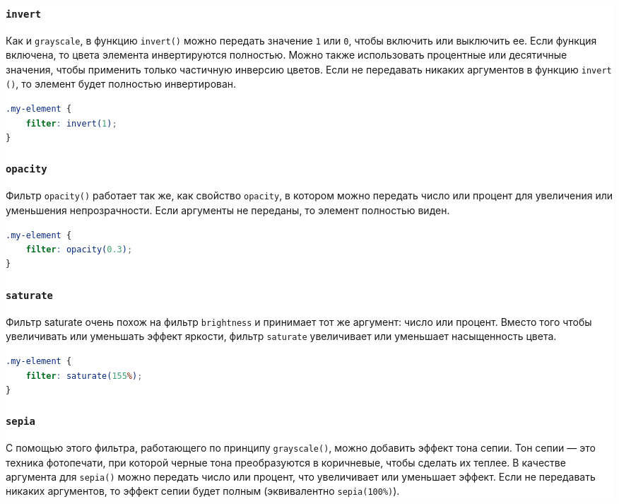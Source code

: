 ### `invert`

Как и `grayscale`, в функцию `invert()` можно передать значение `1` или `0`, чтобы включить или выключить ее. Если функция включена, то цвета элемента инвертируются полностью. Можно также использовать процентные или десятичные значения, чтобы применить только частичную инверсию цветов. Если не передавать никаких аргументов в функцию `invert()`, то элемент будет полностью инвертирован.

```css
.my-element {
    filter: invert(1);
}
```

<iframe src="https://codepen.io/web-dot-dev/embed/yLgvdOO?height=450&amp;theme-id=light&amp;default-tab=result&amp;editable=true" style="height: 500px; width: 100%; border: 0;" loading="lazy"></iframe>

### `opacity`

Фильтр `opacity()` работает так же, как свойство `opacity`, в котором можно передать число или процент для увеличения или уменьшения непрозрачности. Если аргументы не переданы, то элемент полностью виден.

```css
.my-element {
    filter: opacity(0.3);
}
```

<iframe src="https://codepen.io/web-dot-dev/embed/RwKQzae?height=450&amp;theme-id=light&amp;default-tab=result&amp;editable=true" style="height: 500px; width: 100%; border: 0;" loading="lazy"></iframe>

### `saturate`

Фильтр saturate очень похож на фильтр `brightness` и принимает тот же аргумент: число или процент. Вместо того чтобы увеличивать или уменьшать эффект яркости, фильтр `saturate` увеличивает или уменьшает насыщенность цвета.

```css
.my-element {
    filter: saturate(155%);
}
```

<iframe src="https://codepen.io/web-dot-dev/embed/BapYgQg?height=450&amp;theme-id=light&amp;default-tab=result&amp;editable=true" style="height: 500px; width: 100%; border: 0;" loading="lazy"></iframe>

### `sepia`

С помощью этого фильтра, работающего по принципу `grayscale()`, можно добавить эффект тона сепии. Тон сепии — это техника фотопечати, при которой черные тона преобразуются в коричневые, чтобы сделать их теплее. В качестве аргумента для `sepia()` можно передать число или процент, что увеличивает или уменьшает эффект. Если не передавать никаких аргументов, то эффект сепии будет полным (эквивалентно `sepia(100%)`).
